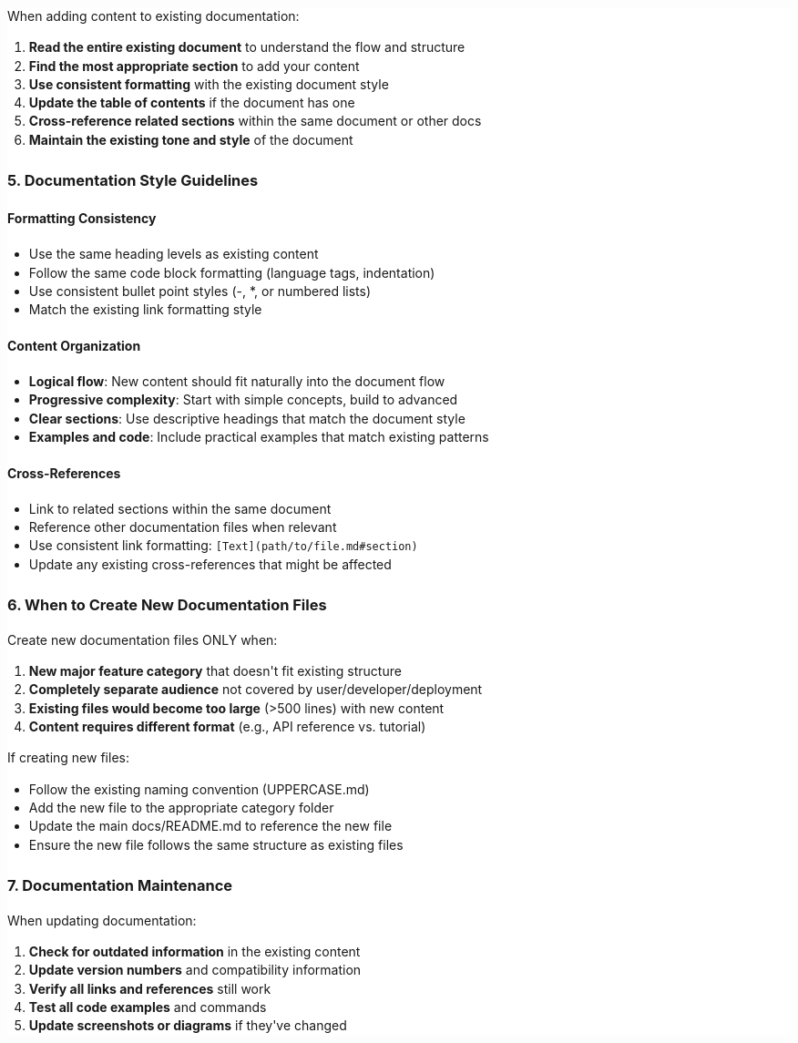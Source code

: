 When adding content to existing documentation:

1. **Read the entire existing document** to understand the flow and structure
2. **Find the most appropriate section** to add your content
3. **Use consistent formatting** with the existing document style
4. **Update the table of contents** if the document has one
5. **Cross-reference related sections** within the same document or other docs
6. **Maintain the existing tone and style** of the document

### 5. Documentation Style Guidelines

#### Formatting Consistency
- Use the same heading levels as existing content
- Follow the same code block formatting (language tags, indentation)
- Use consistent bullet point styles (-, *, or numbered lists)
- Match the existing link formatting style

#### Content Organization
- **Logical flow**: New content should fit naturally into the document flow
- **Progressive complexity**: Start with simple concepts, build to advanced
- **Clear sections**: Use descriptive headings that match the document style
- **Examples and code**: Include practical examples that match existing patterns

#### Cross-References
- Link to related sections within the same document
- Reference other documentation files when relevant
- Use consistent link formatting: `[Text](path/to/file.md#section)`
- Update any existing cross-references that might be affected

### 6. When to Create New Documentation Files

Create new documentation files ONLY when:

1. **New major feature category** that doesn't fit existing structure
2. **Completely separate audience** not covered by user/developer/deployment
3. **Existing files would become too large** (>500 lines) with new content
4. **Content requires different format** (e.g., API reference vs. tutorial)

If creating new files:
- Follow the existing naming convention (UPPERCASE.md)
- Add the new file to the appropriate category folder
- Update the main docs/README.md to reference the new file
- Ensure the new file follows the same structure as existing files

### 7. Documentation Maintenance

When updating documentation:

1. **Check for outdated information** in the existing content
2. **Update version numbers** and compatibility information
3. **Verify all links and references** still work
4. **Test all code examples** and commands
5. **Update screenshots or diagrams** if they've changed
